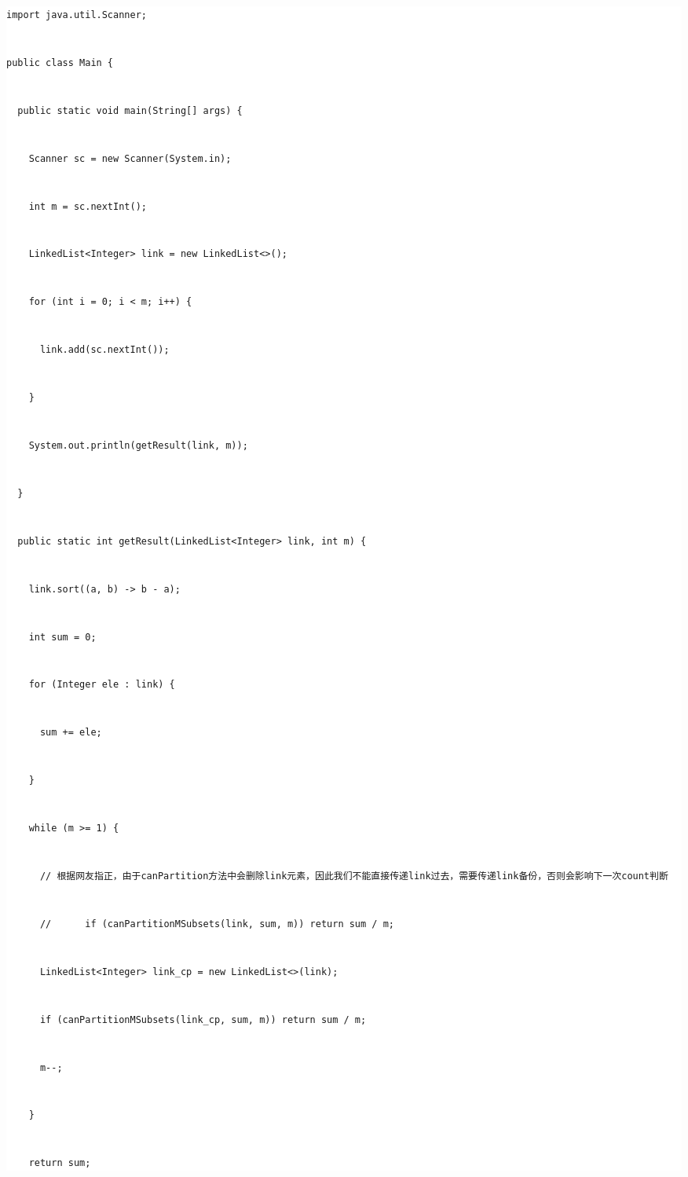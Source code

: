     import java.util.Scanner;
    
    
    public class Main {
    
    
      public static void main(String[] args) {
    
    
        Scanner sc = new Scanner(System.in);
    
    
        int m = sc.nextInt();
    
    
        LinkedList<Integer> link = new LinkedList<>();
    
    
        for (int i = 0; i < m; i++) {
    
    
          link.add(sc.nextInt());
    
    
        }
    
    
        System.out.println(getResult(link, m));
    
    
      }
    
    
      public static int getResult(LinkedList<Integer> link, int m) {
    
    
        link.sort((a, b) -> b - a);
    
    
        int sum = 0;
    
    
        for (Integer ele : link) {
    
    
          sum += ele;
    
    
        }
    
    
        while (m >= 1) {
    
    
          // 根据网友指正，由于canPartition方法中会删除link元素，因此我们不能直接传递link过去，需要传递link备份，否则会影响下一次count判断
    
    
          //      if (canPartitionMSubsets(link, sum, m)) return sum / m;
    
    
          LinkedList<Integer> link_cp = new LinkedList<>(link);
    
    
          if (canPartitionMSubsets(link_cp, sum, m)) return sum / m;
    
    
          m--;
    
    
        }
    
    
        return sum;
    